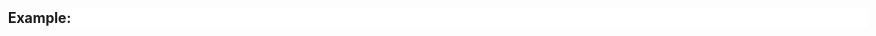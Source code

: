 **Example:**

<CodeSwitcher :languages="{java_fullblocks:'Java with Full Blocks or BIP 157/158', java_electrum:'Java with Electrum'}">
  <template v-slot:java_fullblocks>

```java
/* UNCONFIRMED TRANSACTIONS */

// Retrieve transaction IDs to check the chain for un-confirmation.
byte[][] relevant_txids_1 = channel_manager.as_Confirm().get_relevant_txids();
byte[][] relevant_txids_2 = chain_monitor.as_Confirm().get_relevant_txids();
byte[][] relevant_txids = ArrayUtils.addAll(
	relevant_txids_1, relevant_txids_2
);

// If any txids `relevant_txids` gets reorged out, you must call:
channel_manager.as_Listen().transaction_unconfirmed(unconfirmed_txid);
chain_monitor.transaction_unconfirmed(unconfirmed_txid);

/* CONFIRMED TRANSACTIONS */

// Retrieve transactions and outputs to check the chain for confirmation.
// These should've been given to you for monitoring via the `Filter` interface.

// If any transactions or output spends appear on-chain, you must call:
channel_manager.as_Listen().transactions_confirmed(
    header, height, confirmed_txs_list);
chain_monitor.transactions_confirmed(header, height, confirmed_txs_list);

/* CONNECTED OR DISCONNECTED BLOCKS */

// Whenever there's a new chain tip or a block has been newly disconnected, you
// must call:
channel_manager.update_best_block(new_best_header, new_best_height);
chain_monitor.update_best_block(new_best_header, new_best_height);
```

  </template>
  <template v-slot:java_electrum>

```java
// For each connected and disconnected block, and in chain-order, call these
// methods.
// If you're using BIP 157/158, then `txdata` below should always include any
// transactions and/our outputs spends registered through the `Filter` interface,
// Transactions and outputs are registered both on startup and as new relevant
// transactions/outputs are created.

// header is a []byte type, height is `int`, txdata is a
// TwoTuple_usizeTransactionZ[], where the 0th element is the transaction's
// position in the block (with the coinbase transaction considered position 0)
// and the 1st element is the transaction bytes
channel_manager.as_Listen().block_connected(header, txdata, height);
chain_monitor.block_connected(header, txdata, height);

channel_manager.as_Listen().block_disconnected(header, height);
chain_monitor.block_disconnected(header, height);
```
